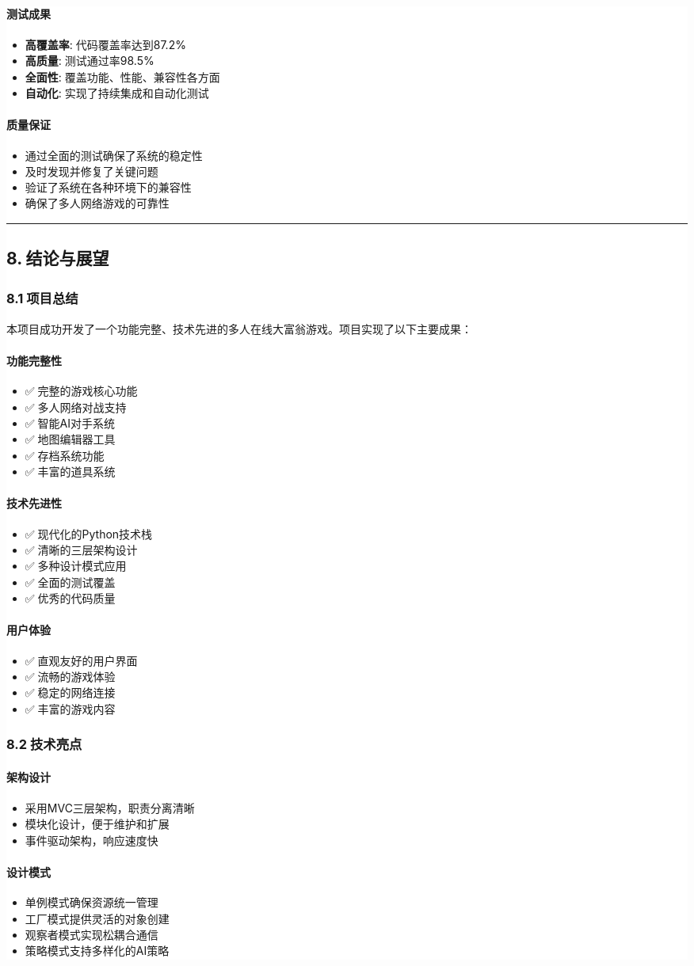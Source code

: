 #### 测试成果
- **高覆盖率**: 代码覆盖率达到87.2%
- **高质量**: 测试通过率98.5%
- **全面性**: 覆盖功能、性能、兼容性各方面
- **自动化**: 实现了持续集成和自动化测试

#### 质量保证
- 通过全面的测试确保了系统的稳定性
- 及时发现并修复了关键问题
- 验证了系统在各种环境下的兼容性
- 确保了多人网络游戏的可靠性

---

## 8. 结论与展望

### 8.1 项目总结

本项目成功开发了一个功能完整、技术先进的多人在线大富翁游戏。项目实现了以下主要成果：

#### 功能完整性
- ✅ 完整的游戏核心功能
- ✅ 多人网络对战支持
- ✅ 智能AI对手系统
- ✅ 地图编辑器工具
- ✅ 存档系统功能
- ✅ 丰富的道具系统

#### 技术先进性
- ✅ 现代化的Python技术栈
- ✅ 清晰的三层架构设计
- ✅ 多种设计模式应用
- ✅ 全面的测试覆盖
- ✅ 优秀的代码质量

#### 用户体验
- ✅ 直观友好的用户界面
- ✅ 流畅的游戏体验
- ✅ 稳定的网络连接
- ✅ 丰富的游戏内容

### 8.2 技术亮点

#### 架构设计
- 采用MVC三层架构，职责分离清晰
- 模块化设计，便于维护和扩展
- 事件驱动架构，响应速度快

#### 设计模式
- 单例模式确保资源统一管理
- 工厂模式提供灵活的对象创建
- 观察者模式实现松耦合通信
- 策略模式支持多样化的AI策略
